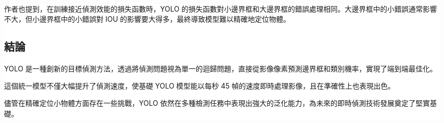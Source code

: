 作者也提到，在訓練接近偵測效能的損失函數時，YOLO 的損失函數對小邊界框和大邊界框的錯誤處理相同。大邊界框中的小錯誤通常影響不大，但小邊界框中的小錯誤對 IOU 的影響要大得多，最終導致模型難以精確地定位物體。

## 結論

YOLO 是一種創新的目標偵測方法，透過將偵測問題視為單一的迴歸問題，直接從影像像素預測邊界框和類別機率，實現了端到端最佳化。

這個統一模型不僅大幅提升了偵測速度，使基礎 YOLO 模型能以每秒 45 幀的速度即時處理影像，且在準確性上也表現出色。

儘管在精確定位小物體方面存在一些挑戰，YOLO 依然在多種檢測任務中表現出強大的泛化能力，為未來的即時偵測技術發展奠定了堅實基礎。
